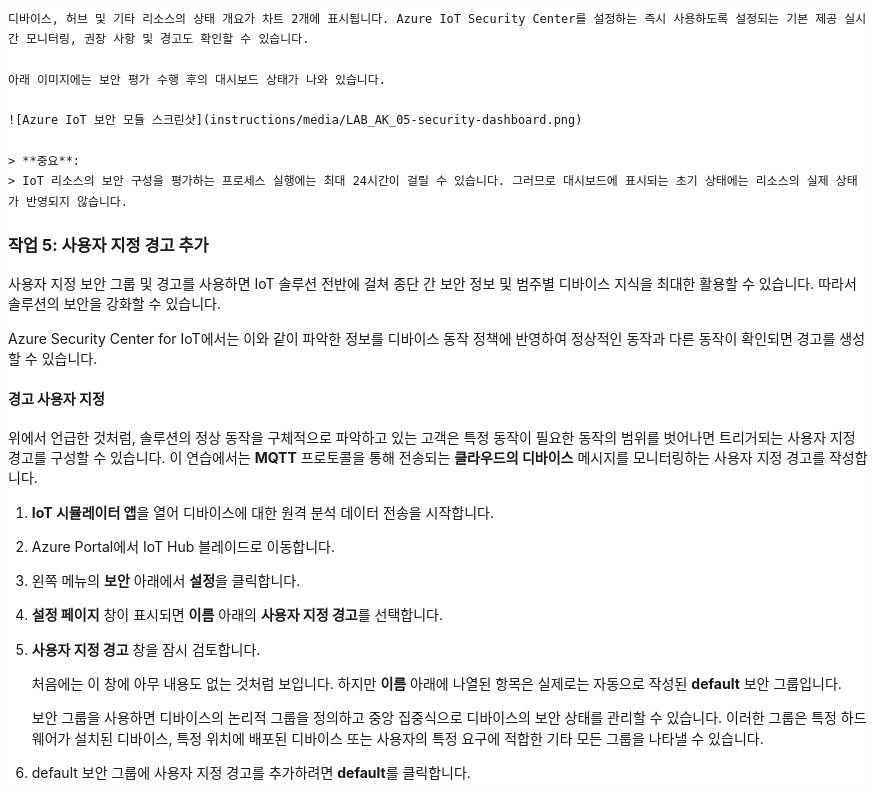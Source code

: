     디바이스, 허브 및 기타 리소스의 상태 개요가 차트 2개에 표시됩니다. Azure IoT Security Center를 설정하는 즉시 사용하도록 설정되는 기본 제공 실시간 모니터링, 권장 사항 및 경고도 확인할 수 있습니다.

    아래 이미지에는 보안 평가 수행 후의 대시보드 상태가 나와 있습니다.
    
    ![Azure IoT 보안 모듈 스크린샷](instructions/media/LAB_AK_05-security-dashboard.png)

    > **중요**:
    > IoT 리소스의 보안 구성을 평가하는 프로세스 실행에는 최대 24시간이 걸릴 수 있습니다. 그러므로 대시보드에 표시되는 초기 상태에는 리소스의 실제 상태가 반영되지 않습니다. 
    
### 작업 5: 사용자 지정 경고 추가

사용자 지정 보안 그룹 및 경고를 사용하면 IoT 솔루션 전반에 걸쳐 종단 간 보안 정보 및 범주별 디바이스 지식을 최대한 활용할 수 있습니다. 따라서 솔루션의 보안을 강화할 수 있습니다. 

Azure Security Center for IoT에서는 이와 같이 파악한 정보를 디바이스 동작 정책에 반영하여 정상적인 동작과 다른 동작이 확인되면 경고를 생성할 수 있습니다.

#### 경고 사용자 지정

위에서 언급한 것처럼, 솔루션의 정상 동작을 구체적으로 파악하고 있는 고객은 특정 동작이 필요한 동작의 범위를 벗어나면 트리거되는 사용자 지정 경고를 구성할 수 있습니다. 이 연습에서는 **MQTT** 프로토콜을 통해 전송되는 **클라우드의 디바이스** 메시지를 모니터링하는 사용자 지정 경고를 작성합니다.

1. **IoT 시뮬레이터 앱**을 열어 디바이스에 대한 원격 분석 데이터 전송을 시작합니다.

1. Azure Portal에서 IoT Hub 블레이드로 이동합니다.

1. 왼쪽 메뉴의 **보안** 아래에서 **설정**을 클릭합니다.

1. **설정 페이지** 창이 표시되면 **이름** 아래의 **사용자 지정 경고**를 선택합니다.

1. **사용자 지정 경고** 창을 잠시 검토합니다.

    처음에는 이 창에 아무 내용도 없는 것처럼 보입니다. 하지만 **이름** 아래에 나열된 항목은 실제로는 자동으로 작성된 **default** 보안 그룹입니다.

    보안 그룹을 사용하면 디바이스의 논리적 그룹을 정의하고 중앙 집중식으로 디바이스의 보안 상태를 관리할 수 있습니다. 이러한 그룹은 특정 하드웨어가 설치된 디바이스, 특정 위치에 배포된 디바이스 또는 사용자의 특정 요구에 적합한 기타 모든 그룹을 나타낼 수 있습니다.

1. default 보안 그룹에 사용자 지정 경고를 추가하려면 **default**를 클릭합니다.
